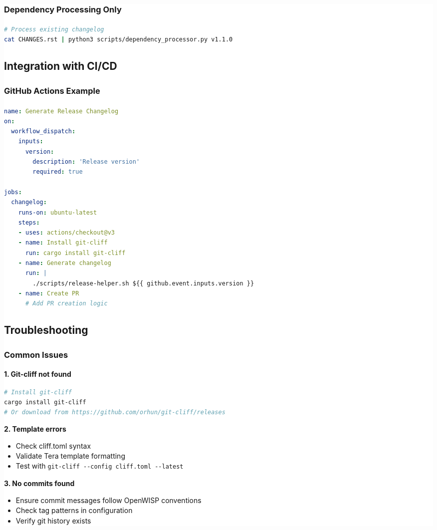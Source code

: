 ### Dependency Processing Only

```bash
# Process existing changelog
cat CHANGES.rst | python3 scripts/dependency_processor.py v1.1.0
```

## Integration with CI/CD

### GitHub Actions Example

```yaml
name: Generate Release Changelog
on:
  workflow_dispatch:
    inputs:
      version:
        description: 'Release version'
        required: true

jobs:
  changelog:
    runs-on: ubuntu-latest
    steps:
    - uses: actions/checkout@v3
    - name: Install git-cliff
      run: cargo install git-cliff
    - name: Generate changelog
      run: |
        ./scripts/release-helper.sh ${{ github.event.inputs.version }}
    - name: Create PR
      # Add PR creation logic
```

## Troubleshooting

### Common Issues

**1. Git-cliff not found**
```bash
# Install git-cliff
cargo install git-cliff
# Or download from https://github.com/orhun/git-cliff/releases
```

**2. Template errors**
- Check cliff.toml syntax
- Validate Tera template formatting
- Test with `git-cliff --config cliff.toml --latest`

**3. No commits found**
- Ensure commit messages follow OpenWISP conventions
- Check tag patterns in configuration
- Verify git history exists

